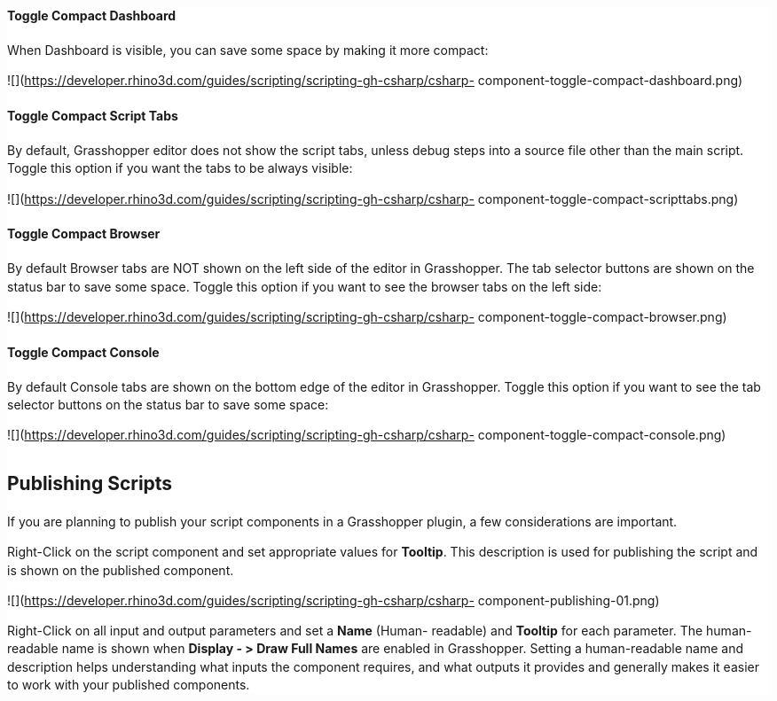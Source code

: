 #### Toggle Compact Dashboard

When Dashboard is visible, you can save some space by making it more compact:

![](https://developer.rhino3d.com/guides/scripting/scripting-gh-csharp/csharp-
component-toggle-compact-dashboard.png)

#### Toggle Compact Script Tabs

By default, Grasshopper editor does not show the script tabs, unless debug
steps into a source file other than the main script. Toggle this option if you
want the tabs to be always visible:

![](https://developer.rhino3d.com/guides/scripting/scripting-gh-csharp/csharp-
component-toggle-compact-scripttabs.png)

#### Toggle Compact Browser

By default Browser tabs are NOT shown on the left side of the editor in
Grasshopper. The tab selector buttons are shown on the status bar to save some
space. Toggle this option if you want to see the browser tabs on the left
side:

![](https://developer.rhino3d.com/guides/scripting/scripting-gh-csharp/csharp-
component-toggle-compact-browser.png)

#### Toggle Compact Console

By default Console tabs are shown on the bottom edge of the editor in
Grasshopper. Toggle this option if you want to see the tab selector buttons on
the status bar to save some space:

![](https://developer.rhino3d.com/guides/scripting/scripting-gh-csharp/csharp-
component-toggle-compact-console.png)

## Publishing Scripts

If you are planning to publish your script components in a Grasshopper plugin,
a few considerations are important.

Right-Click on the script component and set appropriate values for
**Tooltip**. This description is used for publishing the script and is shown
on the published component.

![](https://developer.rhino3d.com/guides/scripting/scripting-gh-csharp/csharp-
component-publishing-01.png)

Right-Click on all input and output parameters and set a **Name** (Human-
readable) and **Tooltip** for each parameter. The human-readable name is shown
when **Display - > Draw Full Names** are enabled in Grasshopper. Setting a
human-readable name and description helps understanding what inputs the
component requires, and what outputs it provides and generally makes it easier
to work with your published components.
